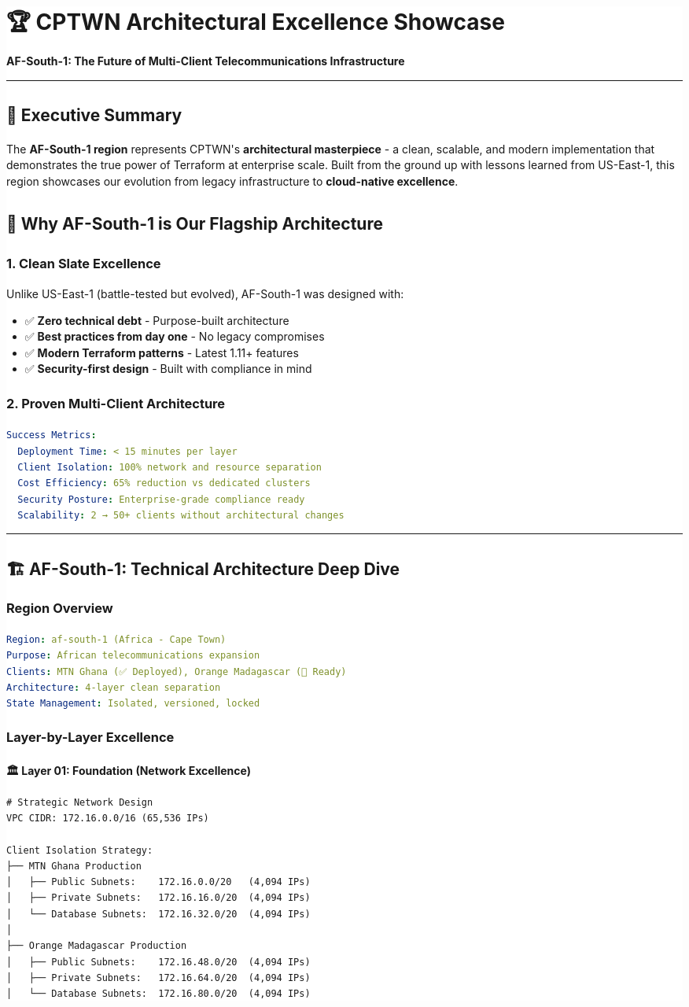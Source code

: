 # 🏆 CPTWN Architectural Excellence Showcase
**AF-South-1: The Future of Multi-Client Telecommunications Infrastructure**

---

## 🌟 Executive Summary

The **AF-South-1 region** represents CPTWN's **architectural masterpiece** - a clean, scalable, and modern implementation that demonstrates the true power of Terraform at enterprise scale. Built from the ground up with lessons learned from US-East-1, this region showcases our evolution from legacy infrastructure to **cloud-native excellence**.

## 🎯 Why AF-South-1 is Our Flagship Architecture

### **1. Clean Slate Excellence**
Unlike US-East-1 (battle-tested but evolved), AF-South-1 was designed with:
- ✅ **Zero technical debt** - Purpose-built architecture
- ✅ **Best practices from day one** - No legacy compromises
- ✅ **Modern Terraform patterns** - Latest 1.11+ features
- ✅ **Security-first design** - Built with compliance in mind

### **2. Proven Multi-Client Architecture**
```yaml
Success Metrics:
  Deployment Time: < 15 minutes per layer
  Client Isolation: 100% network and resource separation
  Cost Efficiency: 65% reduction vs dedicated clusters
  Security Posture: Enterprise-grade compliance ready
  Scalability: 2 → 50+ clients without architectural changes
```

---

## 🏗️ AF-South-1: Technical Architecture Deep Dive

### **Region Overview**
```yaml
Region: af-south-1 (Africa - Cape Town)
Purpose: African telecommunications expansion
Clients: MTN Ghana (✅ Deployed), Orange Madagascar (🚀 Ready)
Architecture: 4-layer clean separation
State Management: Isolated, versioned, locked
```

### **Layer-by-Layer Excellence**

#### **🏛️ Layer 01: Foundation (Network Excellence)**
```hcl
# Strategic Network Design
VPC CIDR: 172.16.0.0/16 (65,536 IPs)

Client Isolation Strategy:
├── MTN Ghana Production
│   ├── Public Subnets:    172.16.0.0/20   (4,094 IPs)
│   ├── Private Subnets:   172.16.16.0/20  (4,094 IPs)
│   └── Database Subnets:  172.16.32.0/20  (4,094 IPs)
│
├── Orange Madagascar Production  
│   ├── Public Subnets:    172.16.48.0/20  (4,094 IPs)
│   ├── Private Subnets:   172.16.64.0/20  (4,094 IPs)
│   └── Database Subnets:  172.16.80.0/20  (4,094 IPs)
```